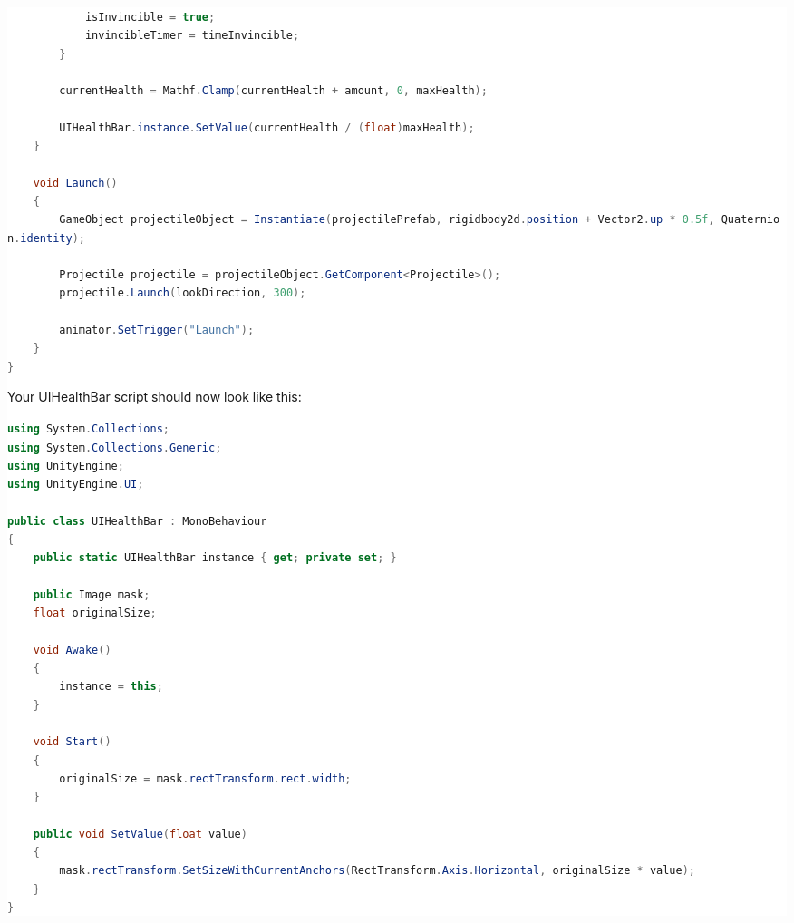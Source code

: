 ```csharp
            isInvincible = true;
            invincibleTimer = timeInvincible;
        }
        
        currentHealth = Mathf.Clamp(currentHealth + amount, 0, maxHealth);
        
        UIHealthBar.instance.SetValue(currentHealth / (float)maxHealth);
    }
    
    void Launch()
    {
        GameObject projectileObject = Instantiate(projectilePrefab, rigidbody2d.position + Vector2.up * 0.5f, Quaternion.identity);

        Projectile projectile = projectileObject.GetComponent<Projectile>();
        projectile.Launch(lookDirection, 300);

        animator.SetTrigger("Launch");
    }
}
```

Your UIHealthBar script should now look like this:

```csharp
using System.Collections;
using System.Collections.Generic;
using UnityEngine;
using UnityEngine.UI;

public class UIHealthBar : MonoBehaviour
{
    public static UIHealthBar instance { get; private set; }
    
    public Image mask;
    float originalSize;
    
    void Awake()
    {
        instance = this;
    }

    void Start()
    {
        originalSize = mask.rectTransform.rect.width;
    }

    public void SetValue(float value)
    {				      
        mask.rectTransform.SetSizeWithCurrentAnchors(RectTransform.Axis.Horizontal, originalSize * value);
    }
}
```
